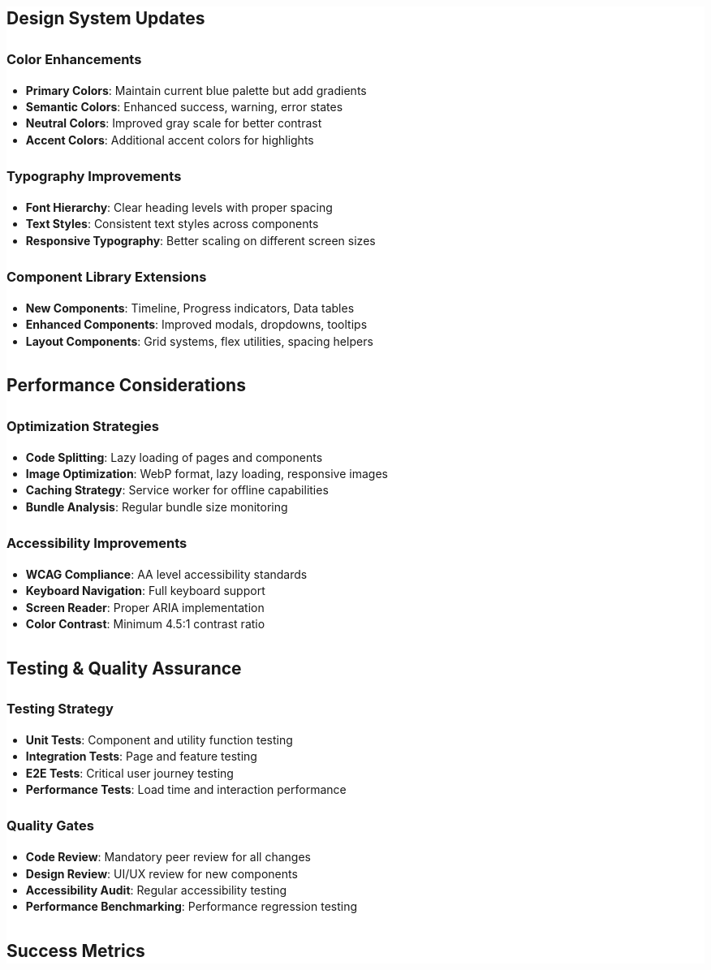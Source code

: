 ## Design System Updates

### Color Enhancements
- **Primary Colors**: Maintain current blue palette but add gradients
- **Semantic Colors**: Enhanced success, warning, error states
- **Neutral Colors**: Improved gray scale for better contrast
- **Accent Colors**: Additional accent colors for highlights

### Typography Improvements
- **Font Hierarchy**: Clear heading levels with proper spacing
- **Text Styles**: Consistent text styles across components
- **Responsive Typography**: Better scaling on different screen sizes

### Component Library Extensions
- **New Components**: Timeline, Progress indicators, Data tables
- **Enhanced Components**: Improved modals, dropdowns, tooltips
- **Layout Components**: Grid systems, flex utilities, spacing helpers

## Performance Considerations

### Optimization Strategies
- **Code Splitting**: Lazy loading of pages and components
- **Image Optimization**: WebP format, lazy loading, responsive images
- **Caching Strategy**: Service worker for offline capabilities
- **Bundle Analysis**: Regular bundle size monitoring

### Accessibility Improvements
- **WCAG Compliance**: AA level accessibility standards
- **Keyboard Navigation**: Full keyboard support
- **Screen Reader**: Proper ARIA implementation
- **Color Contrast**: Minimum 4.5:1 contrast ratio

## Testing & Quality Assurance

### Testing Strategy
- **Unit Tests**: Component and utility function testing
- **Integration Tests**: Page and feature testing
- **E2E Tests**: Critical user journey testing
- **Performance Tests**: Load time and interaction performance

### Quality Gates
- **Code Review**: Mandatory peer review for all changes
- **Design Review**: UI/UX review for new components
- **Accessibility Audit**: Regular accessibility testing
- **Performance Benchmarking**: Performance regression testing

## Success Metrics
